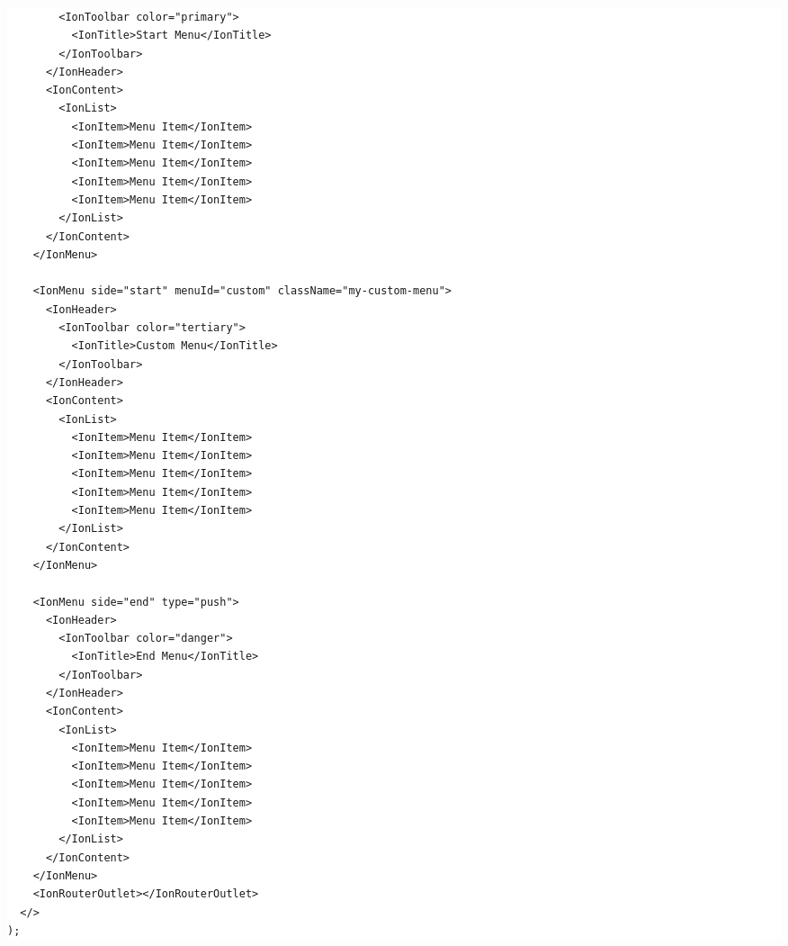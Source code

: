 ```tsx
        <IonToolbar color="primary">
          <IonTitle>Start Menu</IonTitle>
        </IonToolbar>
      </IonHeader>
      <IonContent>
        <IonList>
          <IonItem>Menu Item</IonItem>
          <IonItem>Menu Item</IonItem>
          <IonItem>Menu Item</IonItem>
          <IonItem>Menu Item</IonItem>
          <IonItem>Menu Item</IonItem>
        </IonList>
      </IonContent>
    </IonMenu>

    <IonMenu side="start" menuId="custom" className="my-custom-menu">
      <IonHeader>
        <IonToolbar color="tertiary">
          <IonTitle>Custom Menu</IonTitle>
        </IonToolbar>
      </IonHeader>
      <IonContent>
        <IonList>
          <IonItem>Menu Item</IonItem>
          <IonItem>Menu Item</IonItem>
          <IonItem>Menu Item</IonItem>
          <IonItem>Menu Item</IonItem>
          <IonItem>Menu Item</IonItem>
        </IonList>
      </IonContent>
    </IonMenu>

    <IonMenu side="end" type="push">
      <IonHeader>
        <IonToolbar color="danger">
          <IonTitle>End Menu</IonTitle>
        </IonToolbar>
      </IonHeader>
      <IonContent>
        <IonList>
          <IonItem>Menu Item</IonItem>
          <IonItem>Menu Item</IonItem>
          <IonItem>Menu Item</IonItem>
          <IonItem>Menu Item</IonItem>
          <IonItem>Menu Item</IonItem>
        </IonList>
      </IonContent>
    </IonMenu>
    <IonRouterOutlet></IonRouterOutlet>
  </>
);
```
